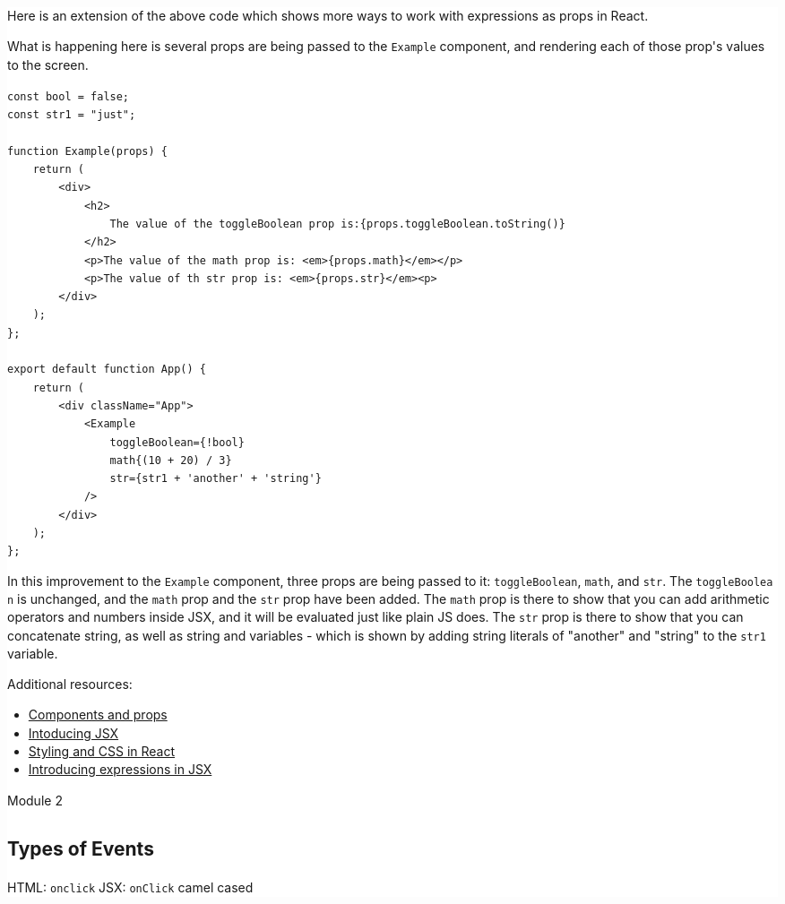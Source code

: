 Here is an extension of the above code which shows more ways to work with expressions as props in React.

What is happening here is several props are being passed to the `Example` component, and rendering each of those prop's values to the screen.
```
const bool = false;
const str1 = "just";

function Example(props) {
	return (
		<div>
			<h2>
				The value of the toggleBoolean prop is:{props.toggleBoolean.toString()}
			</h2>
			<p>The value of the math prop is: <em>{props.math}</em></p>
			<p>The value of th str prop is: <em>{props.str}</em><p>
		</div>
	);
};

export default function App() {
	return (
		<div className="App">
			<Example
				toggleBoolean={!bool}
				math{(10 + 20) / 3}
				str={str1 + 'another' + 'string'}
			/>
		</div>
	);
};
```
In this improvement to the `Example` component, three props are being passed to it: `toggleBoolean`, `math`, and `str`. The `toggleBoolean` is unchanged, and the `math` prop and the `str` prop have been added.
The `math` prop is there to show that you can add arithmetic operators and numbers inside JSX, and it will be evaluated just like plain JS does.
The `str` prop is there to show that you can concatenate string, as well as string and variables - which is shown by adding string literals of "another" and "string" to the `str1` variable.

Additional resources:
- [Components and props](https://reactjs.org/docs/components-and-props.html) 
- [Intoducing JSX](https://reactjs.org/docs/introducing-jsx.html) 
- [Styling and CSS in React](https://reactjs.org/docs/faq-styling.html) 
- [Introducing expressions in JSX](https://reactjs.org/docs/introducing-jsx.html#embedding-expressions-in-jsx)


Module 2
## Types of Events
HTML: `onclick`
JSX: `onClick` camel cased
